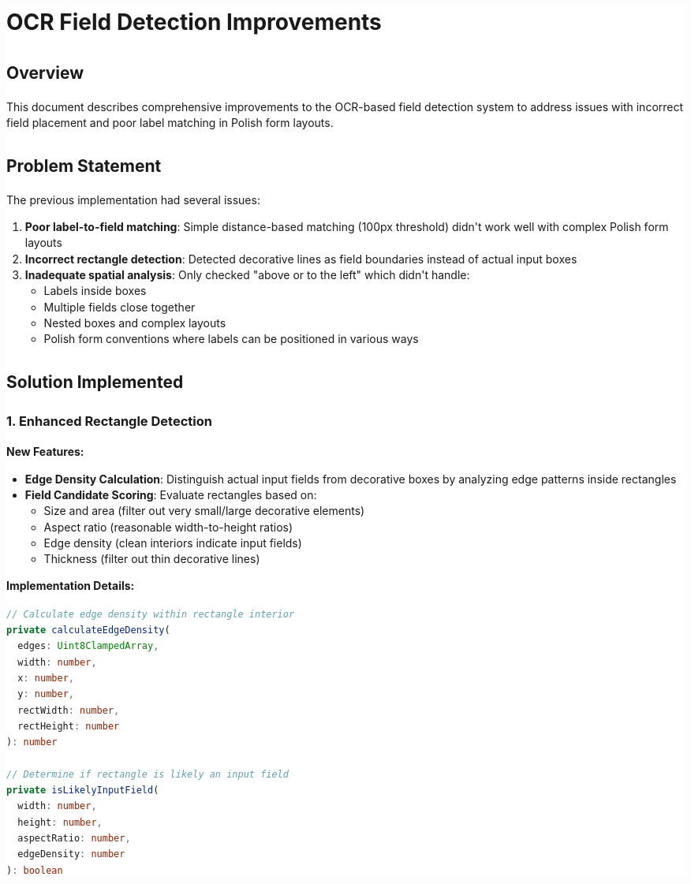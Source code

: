 # OCR Field Detection Improvements

## Overview

This document describes comprehensive improvements to the OCR-based field detection system to address issues with incorrect field placement and poor label matching in Polish form layouts.

## Problem Statement

The previous implementation had several issues:

1. **Poor label-to-field matching**: Simple distance-based matching (100px threshold) didn't work well with complex Polish form layouts
2. **Incorrect rectangle detection**: Detected decorative lines as field boundaries instead of actual input boxes
3. **Inadequate spatial analysis**: Only checked "above or to the left" which didn't handle:
   - Labels inside boxes
   - Multiple fields close together
   - Nested boxes and complex layouts
   - Polish form conventions where labels can be positioned in various ways

## Solution Implemented

### 1. Enhanced Rectangle Detection

**New Features:**

- **Edge Density Calculation**: Distinguish actual input fields from decorative boxes by analyzing edge patterns inside rectangles
- **Field Candidate Scoring**: Evaluate rectangles based on:
  - Size and area (filter out very small/large decorative elements)
  - Aspect ratio (reasonable width-to-height ratios)
  - Edge density (clean interiors indicate input fields)
  - Thickness (filter out thin decorative lines)

**Implementation Details:**

```typescript
// Calculate edge density within rectangle interior
private calculateEdgeDensity(
  edges: Uint8ClampedArray,
  width: number,
  x: number,
  y: number,
  rectWidth: number,
  rectHeight: number
): number

// Determine if rectangle is likely an input field
private isLikelyInputField(
  width: number,
  height: number,
  aspectRatio: number,
  edgeDensity: number
): boolean
```
